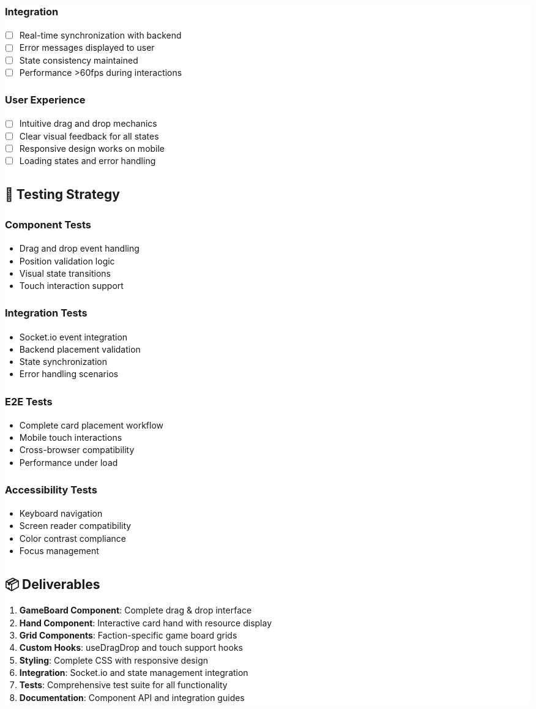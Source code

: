 ### Integration
- [ ] Real-time synchronization with backend
- [ ] Error messages displayed to user
- [ ] State consistency maintained
- [ ] Performance >60fps during interactions

### User Experience
- [ ] Intuitive drag and drop mechanics
- [ ] Clear visual feedback for all states
- [ ] Responsive design works on mobile
- [ ] Loading states and error handling

## 🧪 Testing Strategy

### Component Tests
- Drag and drop event handling
- Position validation logic
- Visual state transitions
- Touch interaction support

### Integration Tests
- Socket.io event integration
- Backend placement validation
- State synchronization
- Error handling scenarios

### E2E Tests
- Complete card placement workflow
- Mobile touch interactions
- Cross-browser compatibility
- Performance under load

### Accessibility Tests
- Keyboard navigation
- Screen reader compatibility
- Color contrast compliance
- Focus management

## 📦 Deliverables

1. **GameBoard Component**: Complete drag & drop interface
2. **Hand Component**: Interactive card hand with resource display
3. **Grid Components**: Faction-specific game board grids
4. **Custom Hooks**: useDragDrop and touch support hooks
5. **Styling**: Complete CSS with responsive design
6. **Integration**: Socket.io and state management integration
7. **Tests**: Comprehensive test suite for all functionality
8. **Documentation**: Component API and integration guides
